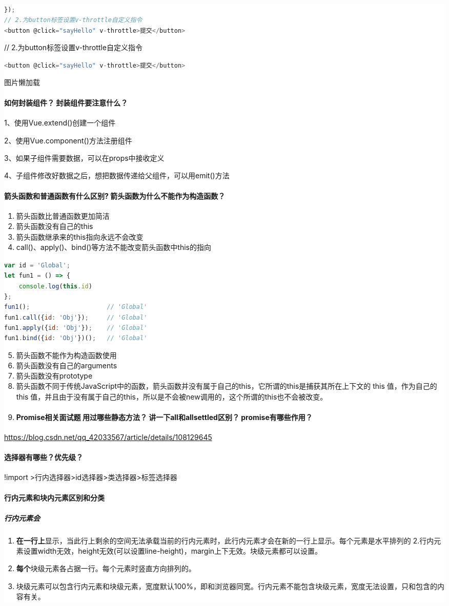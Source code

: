 ```js
});
// 2.为button标签设置v-throttle自定义指令
<button @click="sayHello" v-throttle>提交</button>
```



// 2.为button标签设置v-throttle自定义指令
```js
<button @click="sayHello" v-throttle>提交</button>
```
图片懒加载
#### 如何封装组件？ 封装组件要注意什么？
1、使用Vue.extend()创建一个组件

2、使用Vue.component()方法注册组件

3、如果子组件需要数据，可以在props中接收定义

4、子组件修改好数据之后，想把数据传递给父组件，可以用emit()方法
#### 箭头函数和普通函数有什么区别? 箭头函数为什么不能作为构造函数？
1. 箭头函数比普通函数更加简洁
2. 箭头函数没有自己的this
3. 箭头函数继承来的this指向永远不会改变
4.  call()、apply()、bind()等方法不能改变箭头函数中this的指向 
```js
var id = 'Global';
let fun1 = () => {
    console.log(this.id)
};
fun1();                     // 'Global'
fun1.call({id: 'Obj'});     // 'Global'
fun1.apply({id: 'Obj'});    // 'Global'
fun1.bind({id: 'Obj'})();   // 'Global'
```
5. 箭头函数不能作为构造函数使用 
6. 箭头函数没有自己的arguments
7.  箭头函数没有prototype
8.  箭头函数不同于传统JavaScript中的函数，箭头函数并没有属于⾃⼰的this，它所谓的this是捕获其所在上下⽂的 this 值，作为⾃⼰的 this 值，并且由于没有属于⾃⼰的this，所以是不会被new调⽤的，这个所谓的this也不会被改变。
9.  #### Promise相关面试题 用过哪些静态方法？ 讲一下all和allsettled区别？ promise有哪些作用？
 https://blog.csdn.net/qq_42033567/article/details/108129645

#### 选择器有哪些？优先级？
!import >行内选择器>id选择器>类选择器>标签选择器
#### 行内元素和块内元素区别和分类
##### 行内元素会
1. **在一行上**显示，当此行上剩余的空间无法承载当前的行内元素时，此行内元素才会在新的一行上显示。每个元素是水平排列的
2.行内元素设置width无效，height无效(可以设置line-height)，margin上下无效。块级元素都可以设置。

3. **每个**块级元素各占据一行。每个元素时竖直方向排列的。
4. 块级元素可以包含行内元素和块级元素，宽度默认100%，即和浏览器同宽。行内元素不能包含块级元素，宽度无法设置，只和包含的内容有关。
   